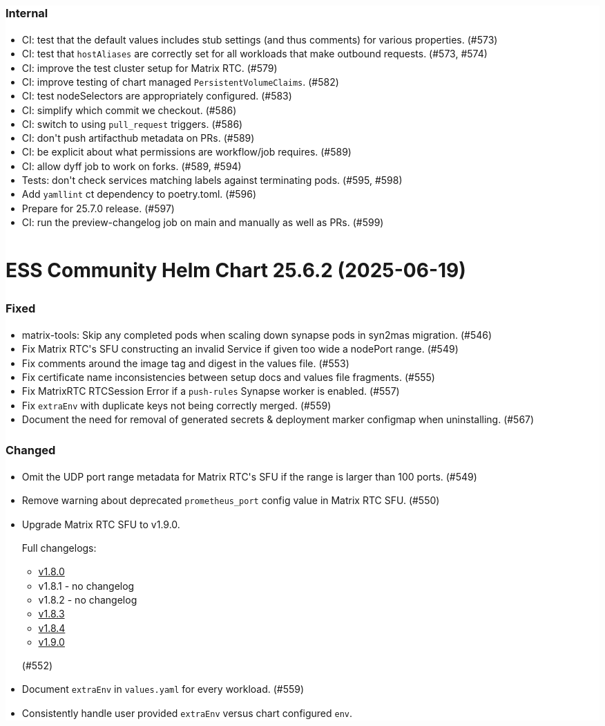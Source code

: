 ### Internal

- CI: test that the default values includes stub settings (and thus comments) for various properties. (#573)
- CI: test that `hostAliases` are correctly set for all workloads that make outbound requests. (#573, #574)
- CI: improve the test cluster setup for Matrix RTC. (#579)
- CI: improve testing of chart managed `PersistentVolumeClaims`. (#582)
- CI: test nodeSelectors are appropriately configured. (#583)
- CI: simplify which commit we checkout. (#586)
- CI: switch to using `pull_request` triggers. (#586)
- CI: don't push artifacthub metadata on PRs. (#589)
- CI: be explicit about what permissions are workflow/job requires. (#589)
- CI: allow dyff job to work on forks. (#589, #594)
- Tests: don't check services matching labels against terminating pods. (#595, #598)
- Add `yamllint` ct dependency to poetry.toml. (#596)
- Prepare for 25.7.0 release. (#597)
- CI: run the preview-changelog job on main and manually as well as PRs. (#599)


# ESS Community Helm Chart 25.6.2 (2025-06-19)

### Fixed

- matrix-tools: Skip any completed pods when scaling down synapse pods in syn2mas migration. (#546)
- Fix Matrix RTC's SFU constructing an invalid Service if given too wide a nodePort range. (#549)
- Fix comments around the image tag and digest in the values file. (#553)
- Fix certificate name inconsistencies between setup docs and values file fragments. (#555)
- Fix MatrixRTC RTCSession Error if a `push-rules` Synapse worker is enabled. (#557)
- Fix `extraEnv` with duplicate keys not being correctly merged. (#559)
- Document the need for removal of generated secrets & deployment marker configmap when uninstalling. (#567)

### Changed

- Omit the UDP port range metadata for Matrix RTC's SFU if the range is larger than 100 ports. (#549)
- Remove warning about deprecated `prometheus_port` config value in Matrix RTC SFU. (#550)
- Upgrade Matrix RTC SFU to v1.9.0.

  Full changelogs:
  * [v1.8.0](https://github.com/livekit/livekit/releases/tag/v1.8.0)
  * v1.8.1 - no changelog
  * v1.8.2 - no changelog
  * [v1.8.3](https://github.com/livekit/livekit/releases/tag/v1.8.3)
  * [v1.8.4](https://github.com/livekit/livekit/releases/tag/v1.8.4)
  * [v1.9.0](https://github.com/livekit/livekit/releases/tag/v1.9.0)

  (#552)
- Document `extraEnv` in `values.yaml` for every workload. (#559)
- Consistently handle user provided `extraEnv` versus chart configured `env`.
